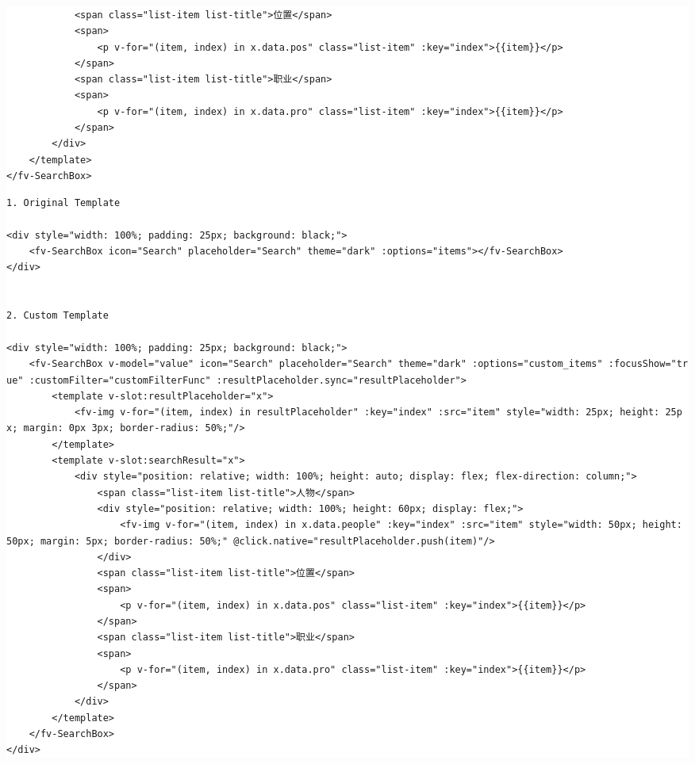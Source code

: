                 <span class="list-item list-title">位置</span>
                <span>
                    <p v-for="(item, index) in x.data.pos" class="list-item" :key="index">{{item}}</p>
                </span>
                <span class="list-item list-title">职业</span>
                <span>
                    <p v-for="(item, index) in x.data.pro" class="list-item" :key="index">{{item}}</p>
                </span>
            </div>
        </template>
    </fv-SearchBox>
</div>

```vue
1. Original Template

<div style="width: 100%; padding: 25px; background: black;">
    <fv-SearchBox icon="Search" placeholder="Search" theme="dark" :options="items"></fv-SearchBox>
</div>


2. Custom Template

<div style="width: 100%; padding: 25px; background: black;">
    <fv-SearchBox v-model="value" icon="Search" placeholder="Search" theme="dark" :options="custom_items" :focusShow="true" :customFilter="customFilterFunc" :resultPlaceholder.sync="resultPlaceholder">
        <template v-slot:resultPlaceholder="x">
            <fv-img v-for="(item, index) in resultPlaceholder" :key="index" :src="item" style="width: 25px; height: 25px; margin: 0px 3px; border-radius: 50%;"/>
        </template>
        <template v-slot:searchResult="x">
            <div style="position: relative; width: 100%; height: auto; display: flex; flex-direction: column;">
                <span class="list-item list-title">人物</span>
                <div style="position: relative; width: 100%; height: 60px; display: flex;">
                    <fv-img v-for="(item, index) in x.data.people" :key="index" :src="item" style="width: 50px; height: 50px; margin: 5px; border-radius: 50%;" @click.native="resultPlaceholder.push(item)"/>
                </div>
                <span class="list-item list-title">位置</span>
                <span>
                    <p v-for="(item, index) in x.data.pos" class="list-item" :key="index">{{item}}</p>
                </span>
                <span class="list-item list-title">职业</span>
                <span>
                    <p v-for="(item, index) in x.data.pro" class="list-item" :key="index">{{item}}</p>
                </span>
            </div>
        </template>
    </fv-SearchBox>
</div>
```
